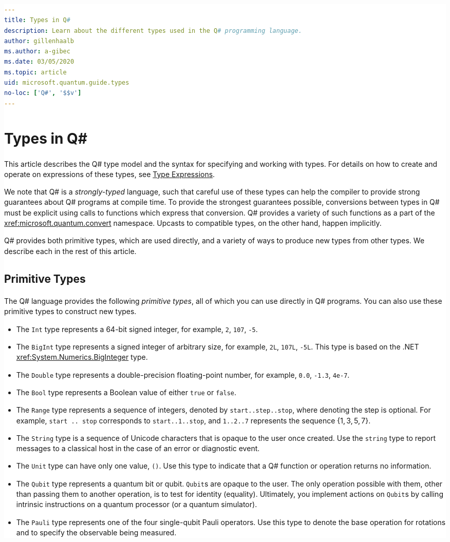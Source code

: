 ```yaml
---
title: Types in Q#
description: Learn about the different types used in the Q# programming language.
author: gillenhaalb
ms.author: a-gibec
ms.date: 03/05/2020
ms.topic: article
uid: microsoft.quantum.guide.types
no-loc: ['Q#', '$$v']
---
```


# Types in Q#

This article describes the Q# type model and the syntax for specifying and working with types. For details on how to create and operate on expressions of these types, see [Type Expressions](xref:microsoft.quantum.guide.expressions).

We note that Q# is a *strongly-typed* language, such that careful use of these types can help the compiler to provide strong guarantees about Q# programs at compile time.
To provide the strongest guarantees possible, conversions between types in Q# must be explicit using calls to functions which express that conversion. 
Q# provides a variety of such functions as a part of the <xref:microsoft.quantum.convert> namespace.
Upcasts to compatible types, on the other hand, happen implicitly. 

Q# provides both primitive types, which are used directly, and a variety of ways to produce new types from other types.
We describe each in the rest of this article.

## Primitive Types

The Q# language provides the following *primitive types*, all of which you can use directly in Q# programs. You can also use these primitive types to construct new types.

- The `Int` type represents a 64-bit signed integer, for example, `2`, `107`, `-5`.
- The `BigInt` type represents a signed integer of arbitrary size, for example, `2L`, `107L`, `-5L`.
   This type is based on the .NET
   <xref:System.Numerics.BigInteger>
   type.

- The `Double` type represents a double-precision floating-point number, for example, `0.0`, `-1.3`, `4e-7`.
- The `Bool` type represents a Boolean value of either `true` or `false`.
- The `Range` type represents a sequence of integers, denoted by `start..step..stop`, where denoting the step is optional. 
   For example, `start .. stop` corresponds to `start..1..stop`, and `1..2..7` represents the sequence $\{1, 3, 5, 7\}$.
- The `String` type is a sequence of Unicode characters that is opaque to the user once created.
  Use the `string` type to report messages to a classical host in the case of an error or diagnostic event.
- The `Unit` type can have only one value, `()`. 
  Use this type to indicate that a Q# function or operation returns no information. 
- The `Qubit` type represents a quantum bit or qubit.
   `Qubit`s are opaque to the user. The only operation possible with them, other than passing them to another operation, is to test for identity (equality).
   Ultimately, you implement actions on `Qubit`s by calling intrinsic instructions on a quantum processor (or a quantum simulator).
- The `Pauli` type represents one of the four single-qubit Pauli operators.
   Use this type to denote the base operation for rotations and to specify the observable being measured.